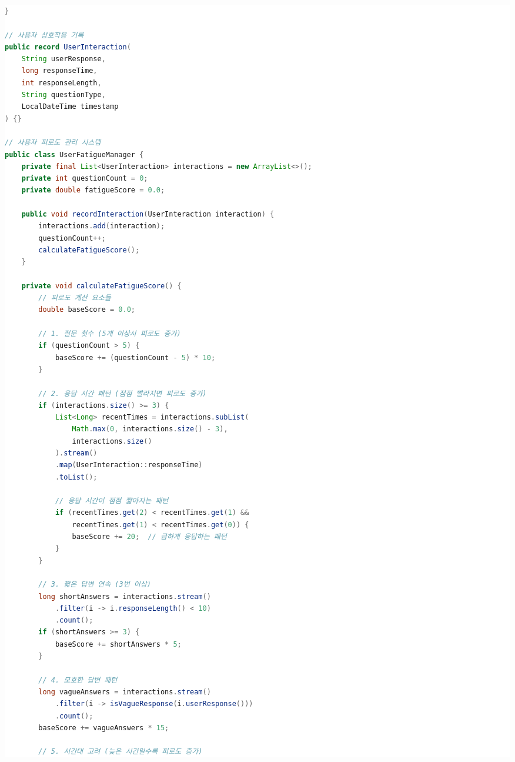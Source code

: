 ```java
}

// 사용자 상호작용 기록
public record UserInteraction(
    String userResponse,
    long responseTime,
    int responseLength,
    String questionType,
    LocalDateTime timestamp
) {}

// 사용자 피로도 관리 시스템
public class UserFatigueManager {
    private final List<UserInteraction> interactions = new ArrayList<>();
    private int questionCount = 0;
    private double fatigueScore = 0.0;
    
    public void recordInteraction(UserInteraction interaction) {
        interactions.add(interaction);
        questionCount++;
        calculateFatigueScore();
    }
    
    private void calculateFatigueScore() {
        // 피로도 계산 요소들
        double baseScore = 0.0;
        
        // 1. 질문 횟수 (5개 이상시 피로도 증가)
        if (questionCount > 5) {
            baseScore += (questionCount - 5) * 10;
        }
        
        // 2. 응답 시간 패턴 (점점 빨라지면 피로도 증가)
        if (interactions.size() >= 3) {
            List<Long> recentTimes = interactions.subList(
                Math.max(0, interactions.size() - 3), 
                interactions.size()
            ).stream()
            .map(UserInteraction::responseTime)
            .toList();
            
            // 응답 시간이 점점 짧아지는 패턴
            if (recentTimes.get(2) < recentTimes.get(1) && 
                recentTimes.get(1) < recentTimes.get(0)) {
                baseScore += 20;  // 급하게 응답하는 패턴
            }
        }
        
        // 3. 짧은 답변 연속 (3번 이상)
        long shortAnswers = interactions.stream()
            .filter(i -> i.responseLength() < 10)
            .count();
        if (shortAnswers >= 3) {
            baseScore += shortAnswers * 5;
        }
        
        // 4. 모호한 답변 패턴
        long vagueAnswers = interactions.stream()
            .filter(i -> isVagueResponse(i.userResponse()))
            .count();
        baseScore += vagueAnswers * 15;
        
        // 5. 시간대 고려 (늦은 시간일수록 피로도 증가)
```